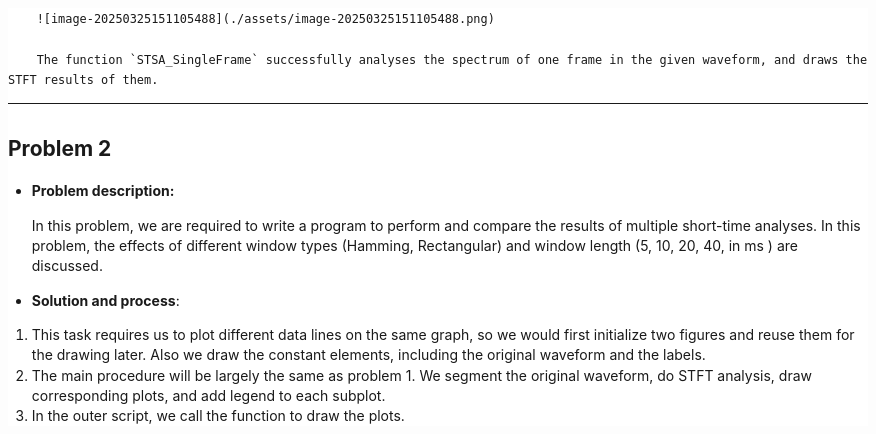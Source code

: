         ![image-20250325151105488](./assets/image-20250325151105488.png)

        The function `STSA_SingleFrame` successfully analyses the spectrum of one frame in the given waveform, and draws the STFT results of them. 

---

## Problem 2
- **Problem description:** 

  In this problem, we are required to write a program to perform and compare the results of multiple short-time analyses. In this problem, the effects of different window types  (Hamming, Rectangular) and window length (5, 10, 20, 40, in ms ) are discussed. 



- **Solution and process**:

1. This task requires us to plot different data lines on the same graph, so we would first initialize two figures and reuse them for the drawing later. Also we draw the constant elements, including the original waveform and the labels. 
2. The main procedure will be largely the same as problem 1. We segment the original waveform, do STFT analysis, draw corresponding plots, and add legend to each subplot. 
3. In the outer script, we call the function to draw the plots. 
